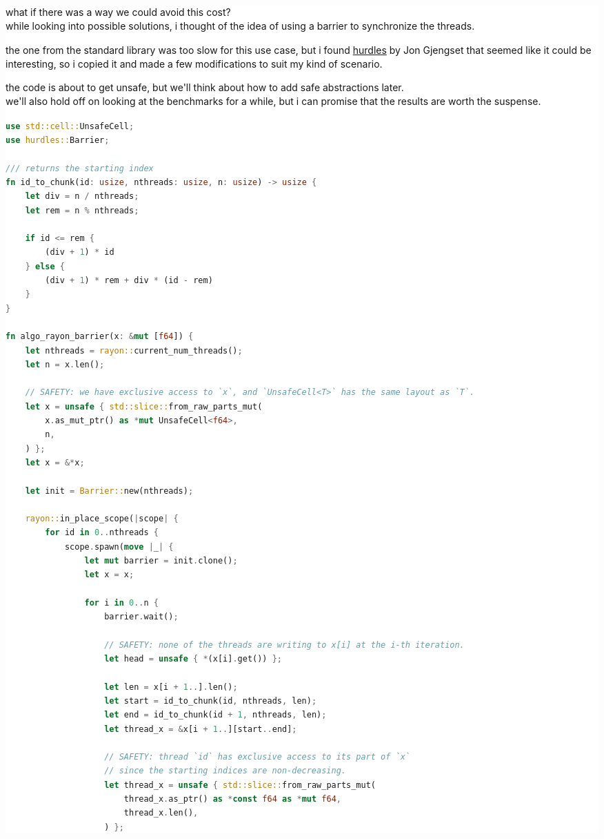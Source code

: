 what if there was a way we could avoid this cost?  
while looking into possible solutions, i thought of the idea of using a barrier to synchronize the threads.

the one from the standard library was too slow for this use case, but i found [hurdles](https://github.com/jonhoo/hurdles)
by Jon Gjengset that seemed like it could be interesting, so i copied it and made a few modifications to suit my kind of scenario.

the code is about to get unsafe, but we'll think about how to add safe abstractions later.  
we'll also hold off on looking at the benchmarks for a while, but i can promise that the results are worth the suspense.

```rust
use std::cell::UnsafeCell;
use hurdles::Barrier;

/// returns the starting index
fn id_to_chunk(id: usize, nthreads: usize, n: usize) -> usize {
    let div = n / nthreads;
    let rem = n % nthreads;

    if id <= rem {
        (div + 1) * id
    } else {
        (div + 1) * rem + div * (id - rem)
    }
}

fn algo_rayon_barrier(x: &mut [f64]) {
    let nthreads = rayon::current_num_threads();
    let n = x.len();

    // SAFETY: we have exclusive access to `x`, and `UnsafeCell<T>` has the same layout as `T`.
    let x = unsafe { std::slice::from_raw_parts_mut(
        x.as_mut_ptr() as *mut UnsafeCell<f64>,
        n,
    ) };
    let x = &*x;

    let init = Barrier::new(nthreads);

    rayon::in_place_scope(|scope| {
        for id in 0..nthreads {
            scope.spawn(move |_| {
                let mut barrier = init.clone();
                let x = x;

                for i in 0..n {
                    barrier.wait();

                    // SAFETY: none of the threads are writing to x[i] at the i-th iteration.
                    let head = unsafe { *(x[i].get()) };

                    let len = x[i + 1..].len();
                    let start = id_to_chunk(id, nthreads, len);
                    let end = id_to_chunk(id + 1, nthreads, len);
                    let thread_x = &x[i + 1..][start..end];

                    // SAFETY: thread `id` has exclusive access to its part of `x`
                    // since the starting indices are non-decreasing.
                    let thread_x = unsafe { std::slice::from_raw_parts_mut(
                        thread_x.as_ptr() as *const f64 as *mut f64,
                        thread_x.len(),
                    ) };
```